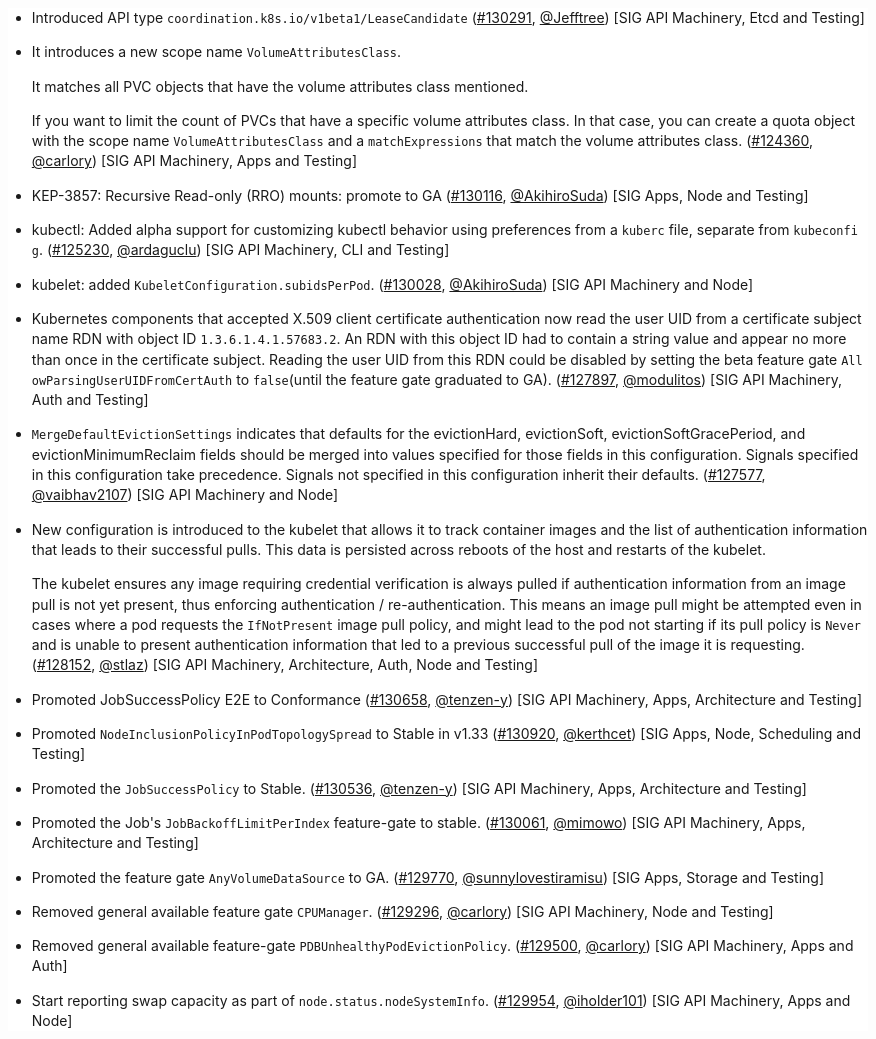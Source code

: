 - Introduced API type `coordination.k8s.io/v1beta1/LeaseCandidate` ([#130291](https://github.com/kubernetes/kubernetes/pull/130291), [@Jefftree](https://github.com/Jefftree)) [SIG API Machinery, Etcd and Testing]
- It introduces a new scope name `VolumeAttributesClass`. 
  
  It matches all PVC objects that have the volume attributes class mentioned. 
  
  If you want to limit the count of PVCs that have a specific volume attributes class. In that case, you can create a quota object with the scope name `VolumeAttributesClass` and a `matchExpressions` that match the volume attributes class. ([#124360](https://github.com/kubernetes/kubernetes/pull/124360), [@carlory](https://github.com/carlory)) [SIG API Machinery, Apps and Testing]
- KEP-3857: Recursive Read-only (RRO) mounts: promote to GA ([#130116](https://github.com/kubernetes/kubernetes/pull/130116), [@AkihiroSuda](https://github.com/AkihiroSuda)) [SIG Apps, Node and Testing]
- kubectl: Added alpha support for customizing kubectl behavior using preferences from a `kuberc` file, separate from `kubeconfig`. ([#125230](https://github.com/kubernetes/kubernetes/pull/125230), [@ardaguclu](https://github.com/ardaguclu)) [SIG API Machinery, CLI and Testing]
- kubelet: added `KubeletConfiguration.subidsPerPod`. ([#130028](https://github.com/kubernetes/kubernetes/pull/130028), [@AkihiroSuda](https://github.com/AkihiroSuda)) [SIG API Machinery and Node]
- Kubernetes components that accepted X.509 client certificate authentication now read the user UID from a certificate subject name RDN with object ID `1.3.6.1.4.1.57683.2`. An RDN with this object ID had to contain a string value and appear no more than once in the certificate subject. Reading the user UID from this RDN could be disabled by setting the beta feature gate `AllowParsingUserUIDFromCertAuth` to `false`(until the feature gate graduated to GA). ([#127897](https://github.com/kubernetes/kubernetes/pull/127897), [@modulitos](https://github.com/modulitos)) [SIG API Machinery, Auth and Testing]
- `MergeDefaultEvictionSettings` indicates that defaults for the evictionHard, evictionSoft, evictionSoftGracePeriod, and evictionMinimumReclaim fields should be merged into values specified for those fields in this configuration. Signals specified in this configuration take precedence. Signals not specified in this configuration inherit their defaults. ([#127577](https://github.com/kubernetes/kubernetes/pull/127577), [@vaibhav2107](https://github.com/vaibhav2107)) [SIG API Machinery and Node]
- New configuration is introduced to the kubelet that allows it to track container images and the list of authentication information that leads to their successful pulls. This data is persisted across reboots of the host and restarts of the kubelet.
  
  The kubelet ensures any image requiring credential verification is always pulled if authentication information from an image pull is not yet present, thus enforcing authentication / re-authentication. This means an image pull might be attempted even in cases where a pod requests the `IfNotPresent` image pull policy, and might lead to the pod not starting if its pull policy is `Never` and is unable to present authentication information that led to a previous successful pull of the image it is requesting. ([#128152](https://github.com/kubernetes/kubernetes/pull/128152), [@stlaz](https://github.com/stlaz)) [SIG API Machinery, Architecture, Auth, Node and Testing]
- Promoted JobSuccessPolicy E2E to Conformance ([#130658](https://github.com/kubernetes/kubernetes/pull/130658), [@tenzen-y](https://github.com/tenzen-y)) [SIG API Machinery, Apps, Architecture and Testing]
- Promoted `NodeInclusionPolicyInPodTopologySpread` to Stable in v1.33 ([#130920](https://github.com/kubernetes/kubernetes/pull/130920), [@kerthcet](https://github.com/kerthcet)) [SIG Apps, Node, Scheduling and Testing]
- Promoted the `JobSuccessPolicy` to Stable. ([#130536](https://github.com/kubernetes/kubernetes/pull/130536), [@tenzen-y](https://github.com/tenzen-y)) [SIG API Machinery, Apps, Architecture and Testing]
- Promoted the Job's `JobBackoffLimitPerIndex` feature-gate to stable. ([#130061](https://github.com/kubernetes/kubernetes/pull/130061), [@mimowo](https://github.com/mimowo)) [SIG API Machinery, Apps, Architecture and Testing]
- Promoted the feature gate `AnyVolumeDataSource` to GA. ([#129770](https://github.com/kubernetes/kubernetes/pull/129770), [@sunnylovestiramisu](https://github.com/sunnylovestiramisu)) [SIG Apps, Storage and Testing]
- Removed general available feature gate `CPUManager`. ([#129296](https://github.com/kubernetes/kubernetes/pull/129296), [@carlory](https://github.com/carlory)) [SIG API Machinery, Node and Testing]
- Removed general available feature-gate `PDBUnhealthyPodEvictionPolicy`. ([#129500](https://github.com/kubernetes/kubernetes/pull/129500), [@carlory](https://github.com/carlory)) [SIG API Machinery, Apps and Auth]
- Start reporting swap capacity as part of `node.status.nodeSystemInfo`. ([#129954](https://github.com/kubernetes/kubernetes/pull/129954), [@iholder101](https://github.com/iholder101)) [SIG API Machinery, Apps and Node]